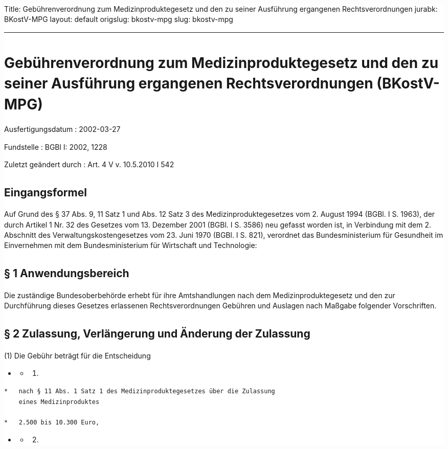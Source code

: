 Title: Gebührenverordnung zum Medizinproduktegesetz und den zu seiner Ausführung ergangenen
  Rechtsverordnungen
jurabk: BKostV-MPG
layout: default
origslug: bkostv-mpg
slug: bkostv-mpg

---

# Gebührenverordnung zum Medizinproduktegesetz und den zu seiner Ausführung ergangenen Rechtsverordnungen (BKostV-MPG)

Ausfertigungsdatum
:   2002-03-27

Fundstelle
:   BGBl I: 2002, 1228

Zuletzt geändert durch
:   Art. 4 V v. 10.5.2010 I 542


## Eingangsformel

Auf Grund des § 37 Abs. 9, 11 Satz 1 und Abs. 12 Satz 3 des
Medizinproduktegesetzes vom 2. August 1994 (BGBl. I S. 1963), der
durch Artikel 1 Nr. 32 des Gesetzes vom 13. Dezember 2001 (BGBl. I S.
3586) neu gefasst worden ist, in Verbindung mit dem 2. Abschnitt des
Verwaltungskostengesetzes vom 23. Juni 1970 (BGBl. I S. 821),
verordnet das Bundesministerium für Gesundheit im Einvernehmen mit dem
Bundesministerium für Wirtschaft und Technologie:


## § 1 Anwendungsbereich

Die zuständige Bundesoberbehörde erhebt für ihre Amtshandlungen nach
dem Medizinproduktegesetz und den zur Durchführung dieses Gesetzes
erlassenen Rechtsverordnungen Gebühren und Auslagen nach Maßgabe
folgender Vorschriften.


## § 2 Zulassung, Verlängerung und Änderung der Zulassung

(1) Die Gebühr beträgt für die Entscheidung

*    *   1.

    *   nach § 11 Abs. 1 Satz 1 des Medizinproduktegesetzes über die Zulassung
        eines Medizinproduktes

    *   2.500 bis 10.300 Euro,


*    *   2.
